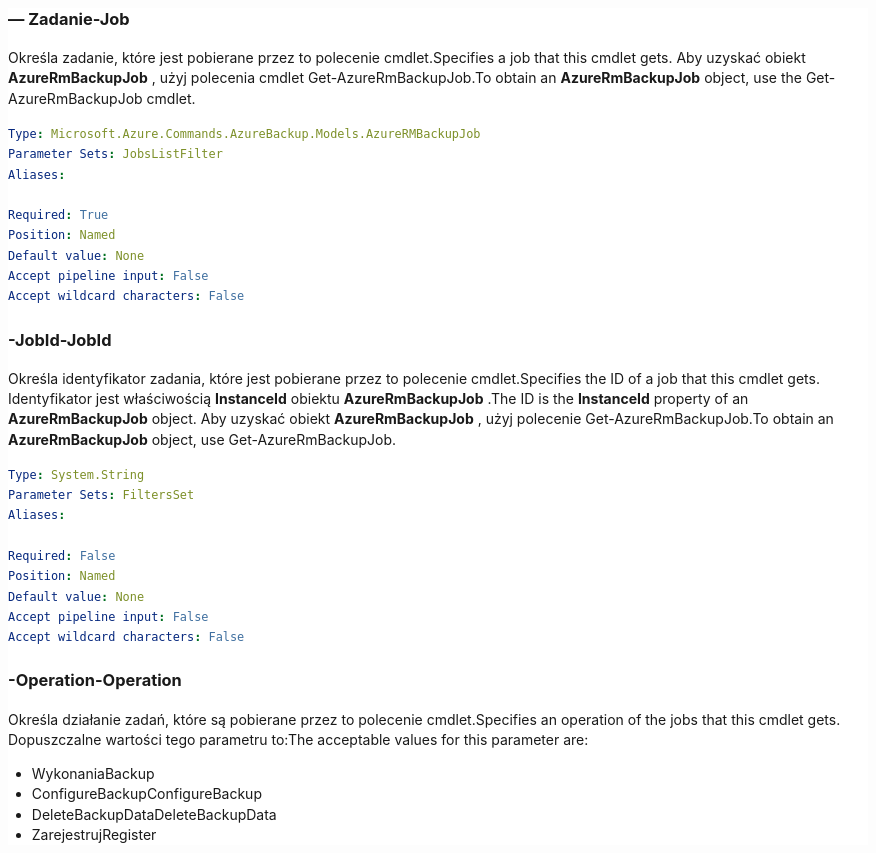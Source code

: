 ### <span data-ttu-id="75727-138">— Zadanie</span><span class="sxs-lookup"><span data-stu-id="75727-138">-Job</span></span>
<span data-ttu-id="75727-139">Określa zadanie, które jest pobierane przez to polecenie cmdlet.</span><span class="sxs-lookup"><span data-stu-id="75727-139">Specifies a job that this cmdlet gets.</span></span>
<span data-ttu-id="75727-140">Aby uzyskać obiekt **AzureRmBackupJob** , użyj polecenia cmdlet Get-AzureRmBackupJob.</span><span class="sxs-lookup"><span data-stu-id="75727-140">To obtain an **AzureRmBackupJob** object, use the Get-AzureRmBackupJob cmdlet.</span></span>

```yaml
Type: Microsoft.Azure.Commands.AzureBackup.Models.AzureRMBackupJob
Parameter Sets: JobsListFilter
Aliases:

Required: True
Position: Named
Default value: None
Accept pipeline input: False
Accept wildcard characters: False
```

### <span data-ttu-id="75727-141">-JobId</span><span class="sxs-lookup"><span data-stu-id="75727-141">-JobId</span></span>
<span data-ttu-id="75727-142">Określa identyfikator zadania, które jest pobierane przez to polecenie cmdlet.</span><span class="sxs-lookup"><span data-stu-id="75727-142">Specifies the ID of a job that this cmdlet gets.</span></span>
<span data-ttu-id="75727-143">Identyfikator jest właściwością **InstanceId** obiektu **AzureRmBackupJob** .</span><span class="sxs-lookup"><span data-stu-id="75727-143">The ID is the **InstanceId** property of an **AzureRmBackupJob** object.</span></span>
<span data-ttu-id="75727-144">Aby uzyskać obiekt **AzureRmBackupJob** , użyj polecenie Get-AzureRmBackupJob.</span><span class="sxs-lookup"><span data-stu-id="75727-144">To obtain an **AzureRmBackupJob** object, use Get-AzureRmBackupJob.</span></span>

```yaml
Type: System.String
Parameter Sets: FiltersSet
Aliases:

Required: False
Position: Named
Default value: None
Accept pipeline input: False
Accept wildcard characters: False
```

### <span data-ttu-id="75727-145">-Operation</span><span class="sxs-lookup"><span data-stu-id="75727-145">-Operation</span></span>
<span data-ttu-id="75727-146">Określa działanie zadań, które są pobierane przez to polecenie cmdlet.</span><span class="sxs-lookup"><span data-stu-id="75727-146">Specifies an operation of the jobs that this cmdlet gets.</span></span>
<span data-ttu-id="75727-147">Dopuszczalne wartości tego parametru to:</span><span class="sxs-lookup"><span data-stu-id="75727-147">The acceptable values for this parameter are:</span></span>
- <span data-ttu-id="75727-148">Wykonania</span><span class="sxs-lookup"><span data-stu-id="75727-148">Backup</span></span> 
- <span data-ttu-id="75727-149">ConfigureBackup</span><span class="sxs-lookup"><span data-stu-id="75727-149">ConfigureBackup</span></span> 
- <span data-ttu-id="75727-150">DeleteBackupData</span><span class="sxs-lookup"><span data-stu-id="75727-150">DeleteBackupData</span></span> 
- <span data-ttu-id="75727-151">Zarejestruj</span><span class="sxs-lookup"><span data-stu-id="75727-151">Register</span></span> 